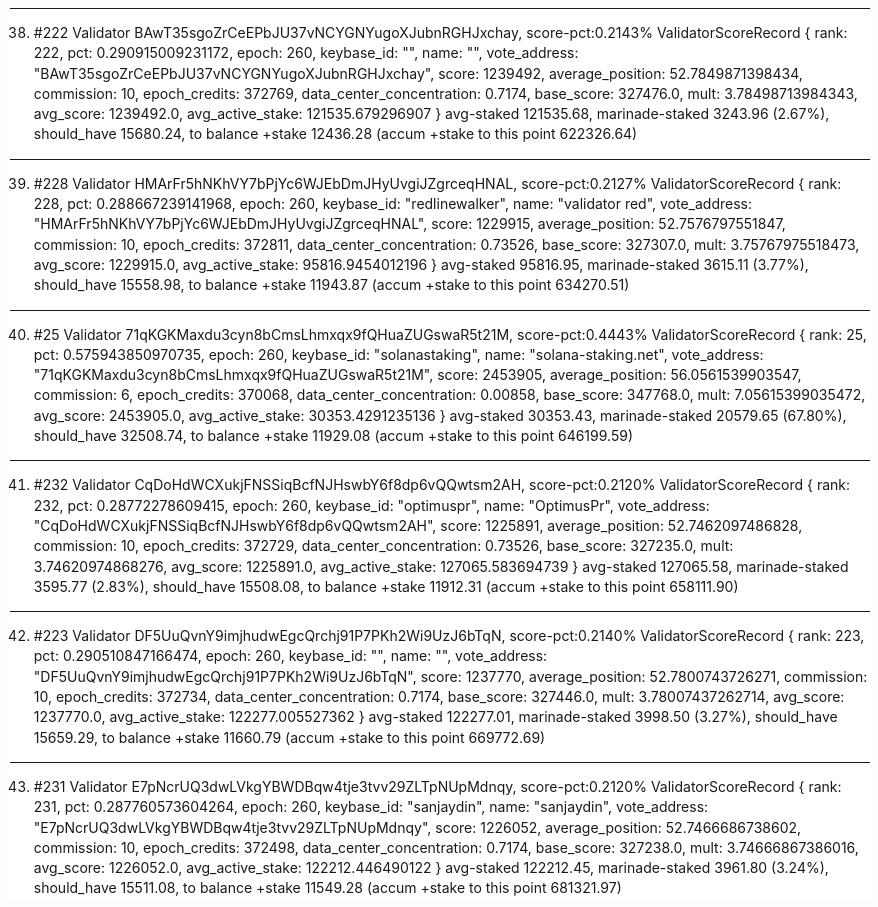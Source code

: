 -------------------------------------------------------------
38) #222 Validator BAwT35sgoZrCeEPbJU37vNCYGNYugoXJubnRGHJxchay, score-pct:0.2143%
ValidatorScoreRecord { rank: 222, pct: 0.290915009231172, epoch: 260, keybase_id: "", name: "", vote_address: "BAwT35sgoZrCeEPbJU37vNCYGNYugoXJubnRGHJxchay", score: 1239492, average_position: 52.7849871398434, commission: 10, epoch_credits: 372769, data_center_concentration: 0.7174, base_score: 327476.0, mult: 3.78498713984343, avg_score: 1239492.0, avg_active_stake: 121535.679296907 }
 avg-staked 121535.68, marinade-staked 3243.96 (2.67%), should_have 15680.24, to balance +stake 12436.28 (accum +stake to this point 622326.64)

-------------------------------------------------------------
39) #228 Validator HMArFr5hNKhVY7bPjYc6WJEbDmJHyUvgiJZgrceqHNAL, score-pct:0.2127%
ValidatorScoreRecord { rank: 228, pct: 0.288667239141968, epoch: 260, keybase_id: "redlinewalker", name: "validator red", vote_address: "HMArFr5hNKhVY7bPjYc6WJEbDmJHyUvgiJZgrceqHNAL", score: 1229915, average_position: 52.7576797551847, commission: 10, epoch_credits: 372811, data_center_concentration: 0.73526, base_score: 327307.0, mult: 3.75767975518473, avg_score: 1229915.0, avg_active_stake: 95816.9454012196 }
 avg-staked 95816.95, marinade-staked 3615.11 (3.77%), should_have 15558.98, to balance +stake 11943.87 (accum +stake to this point 634270.51)

-------------------------------------------------------------
40) #25 Validator 71qKGKMaxdu3cyn8bCmsLhmxqx9fQHuaZUGswaR5t21M, score-pct:0.4443%
ValidatorScoreRecord { rank: 25, pct: 0.575943850970735, epoch: 260, keybase_id: "solanastaking", name: "solana-staking.net", vote_address: "71qKGKMaxdu3cyn8bCmsLhmxqx9fQHuaZUGswaR5t21M", score: 2453905, average_position: 56.0561539903547, commission: 6, epoch_credits: 370068, data_center_concentration: 0.00858, base_score: 347768.0, mult: 7.05615399035472, avg_score: 2453905.0, avg_active_stake: 30353.4291235136 }
 avg-staked 30353.43, marinade-staked 20579.65 (67.80%), should_have 32508.74, to balance +stake 11929.08 (accum +stake to this point 646199.59)

-------------------------------------------------------------
41) #232 Validator CqDoHdWCXukjFNSSiqBcfNJHswbY6f8dp6vQQwtsm2AH, score-pct:0.2120%
ValidatorScoreRecord { rank: 232, pct: 0.28772278609415, epoch: 260, keybase_id: "optimuspr", name: "OptimusPr", vote_address: "CqDoHdWCXukjFNSSiqBcfNJHswbY6f8dp6vQQwtsm2AH", score: 1225891, average_position: 52.7462097486828, commission: 10, epoch_credits: 372729, data_center_concentration: 0.73526, base_score: 327235.0, mult: 3.74620974868276, avg_score: 1225891.0, avg_active_stake: 127065.583694739 }
 avg-staked 127065.58, marinade-staked 3595.77 (2.83%), should_have 15508.08, to balance +stake 11912.31 (accum +stake to this point 658111.90)

-------------------------------------------------------------
42) #223 Validator DF5UuQvnY9imjhudwEgcQrchj91P7PKh2Wi9UzJ6bTqN, score-pct:0.2140%
ValidatorScoreRecord { rank: 223, pct: 0.290510847166474, epoch: 260, keybase_id: "", name: "", vote_address: "DF5UuQvnY9imjhudwEgcQrchj91P7PKh2Wi9UzJ6bTqN", score: 1237770, average_position: 52.7800743726271, commission: 10, epoch_credits: 372734, data_center_concentration: 0.7174, base_score: 327446.0, mult: 3.78007437262714, avg_score: 1237770.0, avg_active_stake: 122277.005527362 }
 avg-staked 122277.01, marinade-staked 3998.50 (3.27%), should_have 15659.29, to balance +stake 11660.79 (accum +stake to this point 669772.69)

-------------------------------------------------------------
43) #231 Validator E7pNcrUQ3dwLVkgYBWDBqw4tje3tvv29ZLTpNUpMdnqy, score-pct:0.2120%
ValidatorScoreRecord { rank: 231, pct: 0.287760573604264, epoch: 260, keybase_id: "sanjaydin", name: "sanjaydin", vote_address: "E7pNcrUQ3dwLVkgYBWDBqw4tje3tvv29ZLTpNUpMdnqy", score: 1226052, average_position: 52.7466686738602, commission: 10, epoch_credits: 372498, data_center_concentration: 0.7174, base_score: 327238.0, mult: 3.74666867386016, avg_score: 1226052.0, avg_active_stake: 122212.446490122 }
 avg-staked 122212.45, marinade-staked 3961.80 (3.24%), should_have 15511.08, to balance +stake 11549.28 (accum +stake to this point 681321.97)
